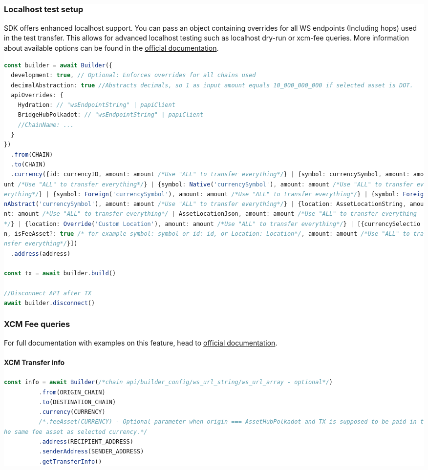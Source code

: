 ### Localhost test setup

SDK offers enhanced localhost support. You can pass an object containing overrides for all WS endpoints (Including hops) used in the test transfer. This allows for advanced localhost testing such as localhost dry-run or xcm-fee queries. More information about available options can be found in the [official documentation](https://paraspell.github.io/docs/sdk/xcmPallet.html#localhost-testing-setup).

```ts
const builder = await Builder({
  development: true, // Optional: Enforces overrides for all chains used
  decimalAbstraction: true //Abstracts decimals, so 1 as input amount equals 10_000_000_000 if selected asset is DOT.
  apiOverrides: {
    Hydration: // "wsEndpointString" | papiClient
    BridgeHubPolkadot: // "wsEndpointString" | papiClient
    //ChainName: ...
  }
})
  .from(CHAIN)
  .to(CHAIN)
  .currency({id: currencyID, amount: amount /*Use "ALL" to transfer everything*/} | {symbol: currencySymbol, amount: amount /*Use "ALL" to transfer everything*/} | {symbol: Native('currencySymbol'), amount: amount /*Use "ALL" to transfer everything*/} | {symbol: Foreign('currencySymbol'), amount: amount /*Use "ALL" to transfer everything*/} | {symbol: ForeignAbstract('currencySymbol'), amount: amount /*Use "ALL" to transfer everything*/} | {location: AssetLocationString, amount: amount /*Use "ALL" to transfer everything*/ | AssetLocationJson, amount: amount /*Use "ALL" to transfer everything*/} | {location: Override('Custom Location'), amount: amount /*Use "ALL" to transfer everything*/} | [{currencySelection, isFeeAsset?: true /* for example symbol: symbol or id: id, or Location: Location*/, amount: amount /*Use "ALL" to transfer everything*/}])
  .address(address)

const tx = await builder.build()

//Disconnect API after TX
await builder.disconnect()
```

### XCM Fee queries

For full documentation with examples on this feature, head to [official documentation](https://paraspell.github.io/docs/sdk/xcmUtils.html).

#### XCM Transfer info
```ts
const info = await Builder(/*chain api/builder_config/ws_url_string/ws_url_array - optional*/)
          .from(ORIGIN_CHAIN)
          .to(DESTINATION_CHAIN)
          .currency(CURRENCY)
          /*.feeAsset(CURRENCY) - Optional parameter when origin === AssetHubPolkadot and TX is supposed to be paid in the same fee asset as selected currency.*/
          .address(RECIPIENT_ADDRESS)
          .senderAddress(SENDER_ADDRESS)
          .getTransferInfo()
```
